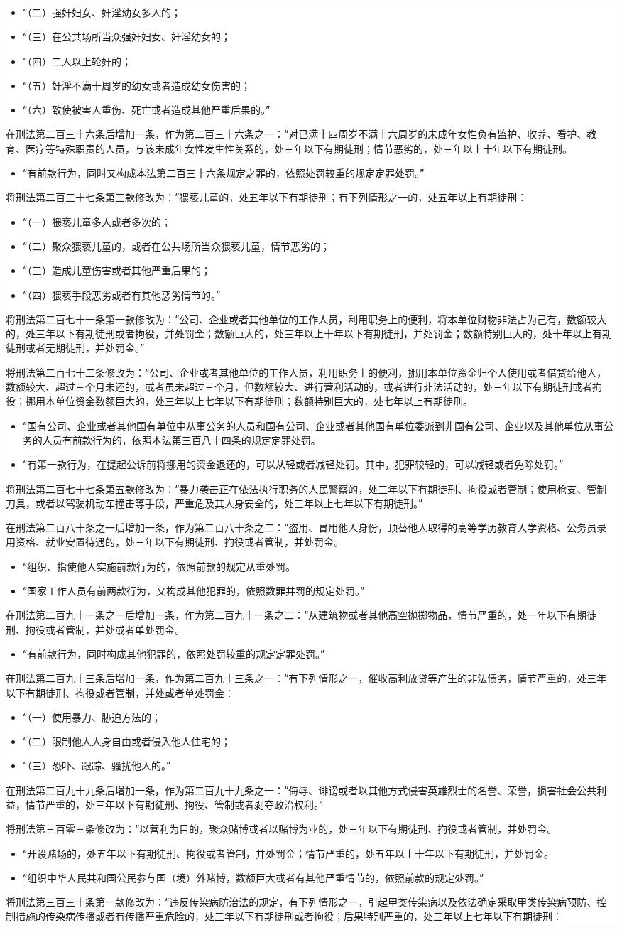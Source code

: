 - “（二）强奸妇女、奸淫幼女多人的；

- “（三）在公共场所当众强奸妇女、奸淫幼女的；

- “（四）二人以上轮奸的；

- “（五）奸淫不满十周岁的幼女或者造成幼女伤害的；

- “（六）致使被害人重伤、死亡或者造成其他严重后果的。”

在刑法第二百三十六条后增加一条，作为第二百三十六条之一：“对已满十四周岁不满十六周岁的未成年女性负有监护、收养、看护、教育、医疗等特殊职责的人员，与该未成年女性发生性关系的，处三年以下有期徒刑；情节恶劣的，处三年以上十年以下有期徒刑。

- “有前款行为，同时又构成本法第二百三十六条规定之罪的，依照处罚较重的规定定罪处罚。”

将刑法第二百三十七条第三款修改为：“猥亵儿童的，处五年以下有期徒刑；有下列情形之一的，处五年以上有期徒刑：

- “（一）猥亵儿童多人或者多次的；

- “（二）聚众猥亵儿童的，或者在公共场所当众猥亵儿童，情节恶劣的；

- “（三）造成儿童伤害或者其他严重后果的；

- “（四）猥亵手段恶劣或者有其他恶劣情节的。”

将刑法第二百七十一条第一款修改为：“公司、企业或者其他单位的工作人员，利用职务上的便利，将本单位财物非法占为己有，数额较大的，处三年以下有期徒刑或者拘役，并处罚金；数额巨大的，处三年以上十年以下有期徒刑，并处罚金；数额特别巨大的，处十年以上有期徒刑或者无期徒刑，并处罚金。”

将刑法第二百七十二条修改为：“公司、企业或者其他单位的工作人员，利用职务上的便利，挪用本单位资金归个人使用或者借贷给他人，数额较大、超过三个月未还的，或者虽未超过三个月，但数额较大、进行营利活动的，或者进行非法活动的，处三年以下有期徒刑或者拘役；挪用本单位资金数额巨大的，处三年以上七年以下有期徒刑；数额特别巨大的，处七年以上有期徒刑。

- “国有公司、企业或者其他国有单位中从事公务的人员和国有公司、企业或者其他国有单位委派到非国有公司、企业以及其他单位从事公务的人员有前款行为的，依照本法第三百八十四条的规定定罪处罚。

- “有第一款行为，在提起公诉前将挪用的资金退还的，可以从轻或者减轻处罚。其中，犯罪较轻的，可以减轻或者免除处罚。”

将刑法第二百七十七条第五款修改为：“暴力袭击正在依法执行职务的人民警察的，处三年以下有期徒刑、拘役或者管制；使用枪支、管制刀具，或者以驾驶机动车撞击等手段，严重危及其人身安全的，处三年以上七年以下有期徒刑。”

在刑法第二百八十条之一后增加一条，作为第二百八十条之二：“盗用、冒用他人身份，顶替他人取得的高等学历教育入学资格、公务员录用资格、就业安置待遇的，处三年以下有期徒刑、拘役或者管制，并处罚金。

- “组织、指使他人实施前款行为的，依照前款的规定从重处罚。

- “国家工作人员有前两款行为，又构成其他犯罪的，依照数罪并罚的规定处罚。”

在刑法第二百九十一条之一后增加一条，作为第二百九十一条之二：“从建筑物或者其他高空抛掷物品，情节严重的，处一年以下有期徒刑、拘役或者管制，并处或者单处罚金。

- “有前款行为，同时构成其他犯罪的，依照处罚较重的规定定罪处罚。”

在刑法第二百九十三条后增加一条，作为第二百九十三条之一：“有下列情形之一，催收高利放贷等产生的非法债务，情节严重的，处三年以下有期徒刑、拘役或者管制，并处或者单处罚金：

- “（一）使用暴力、胁迫方法的；

- “（二）限制他人人身自由或者侵入他人住宅的；

- “（三）恐吓、跟踪、骚扰他人的。”

在刑法第二百九十九条后增加一条，作为第二百九十九条之一：“侮辱、诽谤或者以其他方式侵害英雄烈士的名誉、荣誉，损害社会公共利益，情节严重的，处三年以下有期徒刑、拘役、管制或者剥夺政治权利。”

将刑法第三百零三条修改为：“以营利为目的，聚众赌博或者以赌博为业的，处三年以下有期徒刑、拘役或者管制，并处罚金。

- “开设赌场的，处五年以下有期徒刑、拘役或者管制，并处罚金；情节严重的，处五年以上十年以下有期徒刑，并处罚金。

- “组织中华人民共和国公民参与国（境）外赌博，数额巨大或者有其他严重情节的，依照前款的规定处罚。”

将刑法第三百三十条第一款修改为：“违反传染病防治法的规定，有下列情形之一，引起甲类传染病以及依法确定采取甲类传染病预防、控制措施的传染病传播或者有传播严重危险的，处三年以下有期徒刑或者拘役；后果特别严重的，处三年以上七年以下有期徒刑：
